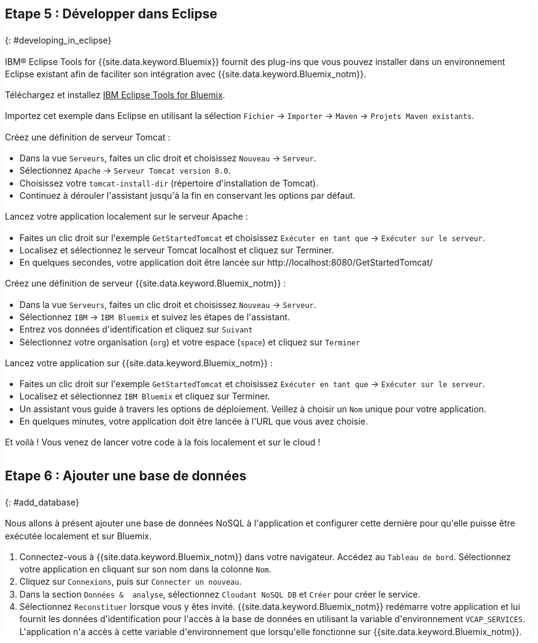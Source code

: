 ## Etape 5 : Développer dans Eclipse
{: #developing_in_eclipse}

IBM® Eclipse Tools for {{site.data.keyword.Bluemix}} fournit des plug-ins que vous pouvez installer dans un environnement Eclipse existant afin de faciliter son intégration avec {{site.data.keyword.Bluemix_notm}}.

Téléchargez et installez [IBM Eclipse Tools for Bluemix](https://developer.ibm.com/wasdev/downloads/#asset/tools-IBM_Eclipse_Tools_for_Bluemix).

Importez cet exemple dans Eclipse en utilisant la sélection `Fichier` -> `Importer` -> `Maven` -> `Projets Maven existants`.

Créez une définition de serveur Tomcat :
  - Dans la vue `Serveurs`, faites un clic droit et choisissez `Nouveau` -> `Serveur`.
  - Sélectionnez `Apache` -> `Serveur Tomcat version 8.0`.
  - Choisissez votre `tomcat-install-dir` (répertoire d'installation de Tomcat).
  - Continuez à dérouler l'assistant jusqu'à la fin en conservant les options par défaut.

Lancez votre application localement sur le serveur Apache :
  - Faites un clic droit sur l'exemple `GetStartedTomcat` et choisissez `Exécuter en tant que` -> `Exécuter sur le serveur`.
  - Localisez et sélectionnez le serveur Tomcat localhost et cliquez sur Terminer.
  - En quelques secondes, votre application doit être lancée sur http://localhost:8080/GetStartedTomcat/

Créez une définition de serveur {{site.data.keyword.Bluemix_notm}} :
  - Dans la vue `Serveurs`, faites un clic droit et choisissez `Nouveau` -> `Serveur`.
  - Sélectionnez `IBM` -> `IBM Bluemix` et suivez les étapes de l'assistant.
  - Entrez vos données d'identification et cliquez sur `Suivant`
  - Sélectionnez votre organisation (`org`) et votre espace (`space`) et cliquez sur `Terminer`

Lancez votre application sur {{site.data.keyword.Bluemix_notm}} :
  - Faites un clic droit sur l'exemple `GetStartedTomcat` et choisissez `Exécuter en tant que` -> `Exécuter sur le serveur`.
  - Localisez et sélectionnez `IBM Bluemix` et cliquez sur Terminer.
  - Un assistant vous guide à travers les options de déploiement. Veillez à choisir un `Nom` unique pour votre application.
  - En quelques minutes, votre application doit être lancée à l'URL que vous avez choisie.

Et voilà ! Vous venez de lancer votre code à la fois localement et sur le cloud !

## Etape 6 : Ajouter une base de données
{: #add_database}

Nous allons à présent ajouter une base de données NoSQL à l'application et configurer cette dernière pour qu'elle puisse être exécutée localement et sur Bluemix.

1. Connectez-vous à {{site.data.keyword.Bluemix_notm}} dans votre navigateur. Accédez au `Tableau de bord`. Sélectionnez votre application en cliquant sur son nom dans la colonne `Nom`.
2. Cliquez sur `Connexions`, puis sur `Connecter un nouveau`.
2. Dans la section `Données &  analyse`, sélectionnez `Cloudant NoSQL DB` et `Créer` pour créer le service.
3. Sélectionnez `Reconstituer` lorsque vous y êtes invité. {{site.data.keyword.Bluemix_notm}} redémarre votre application et lui fournit les données d'identification pour l'accès à la base de données en utilisant la variable d'environnement `VCAP_SERVICES`. L'application n'a accès à cette variable d'environnement que lorsqu'elle fonctionne sur {{site.data.keyword.Bluemix_notm}}.
